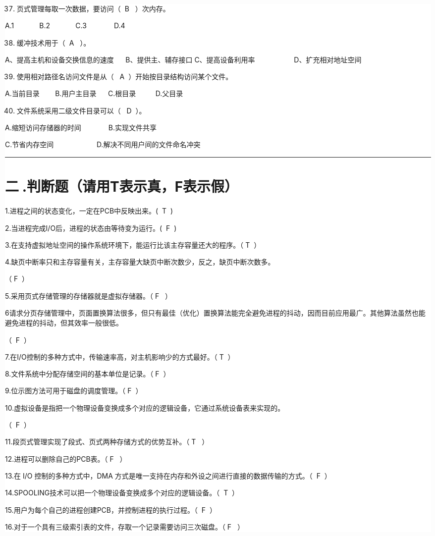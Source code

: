 37. 页式管理每取一次数据，要访问（  B   ）次内存。

A.1             B.2             C.3              D.4

38. 缓冲技术用于（  A   ）。

A、提高主机和设备交换信息的速度      
B、提供主、辅存接口 
C、提高设备利用率                    
D、扩充相对地址空间

39. 使用相对路径名访问文件是从（   A  ）开始按目录结构访问某个文件。

A.当前目录        B.用户主目录      C.根目录          D.父目录

40. 文件系统采用二级文件目录可以（   D  ）。

A.缩短访问存储器的时间              B.实现文件共享

C.节省内存空间                      D.解决不同用户间的文件命名冲突

---

# 二 .判断题（请用T表示真，F表示假）

1.进程之间的状态变化，一定在PCB中反映出来。(  T  )

2.当进程完成I/O后，进程的状态由等待变为运行。(  F  )

3.在支持虚拟地址空间的操作系统环境下，能运行比该主存容量还大的程序。（ T  ）

4.缺页中断率只和主存容量有关，主存容量大缺页中断次数少，反之，缺页中断次数多。

（ F  ）

5.采用页式存储管理的存储器就是虚拟存储器。（ F   ）

6请求分页存储管理中，页面置换算法很多，但只有最佳（优化）置换算法能完全避免进程的抖动，因而目前应用最广。其他算法虽然也能避免进程的抖动，但其效率一般很低。

（  F  ）

7.在I/O控制的多种方式中，传输速率高，对主机影响少的方式最好。（ T  ）

8.文件系统中分配存储空间的基本单位是记录。（ F  ）

9.位示图方法可用于磁盘的调度管理。（ F  ）

10.虚拟设备是指把一个物理设备变换成多个对应的逻辑设备，它通过系统设备表来实现的。

（  F  ）

11.段页式管理实现了段式、页式两种存储方式的优势互补。（ T   ）

12.进程可以删除自己的PCB表。（ F   ）

13.在 I/O 控制的多种方式中，DMA 方式是唯一支持在内存和外设之间进行直接的数据传输的方式。（  F  ）

14.SPOOLING技术可以把一个物理设备变换成多个对应的逻辑设备。（  T  ）

15.用户为每个自己的进程创建PCB，并控制进程的执行过程。（  F  ）

16.对于一个具有三级索引表的文件，存取一个记录需要访问三次磁盘。（ F   ）
